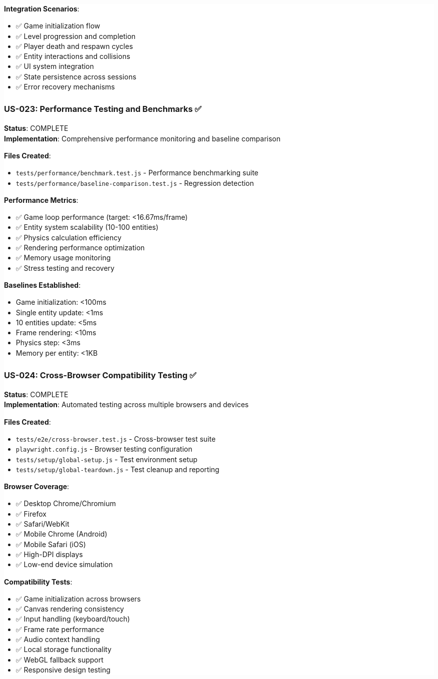 **Integration Scenarios**:
- ✅ Game initialization flow
- ✅ Level progression and completion
- ✅ Player death and respawn cycles
- ✅ Entity interactions and collisions
- ✅ UI system integration
- ✅ State persistence across sessions
- ✅ Error recovery mechanisms

### US-023: Performance Testing and Benchmarks ✅
**Status**: COMPLETE  
**Implementation**: Comprehensive performance monitoring and baseline comparison

**Files Created**:
- `tests/performance/benchmark.test.js` - Performance benchmarking suite
- `tests/performance/baseline-comparison.test.js` - Regression detection

**Performance Metrics**:
- ✅ Game loop performance (target: <16.67ms/frame)
- ✅ Entity system scalability (10-100 entities)
- ✅ Physics calculation efficiency
- ✅ Rendering performance optimization
- ✅ Memory usage monitoring
- ✅ Stress testing and recovery

**Baselines Established**:
- Game initialization: <100ms
- Single entity update: <1ms
- 10 entities update: <5ms
- Frame rendering: <10ms
- Physics step: <3ms
- Memory per entity: <1KB

### US-024: Cross-Browser Compatibility Testing ✅
**Status**: COMPLETE  
**Implementation**: Automated testing across multiple browsers and devices

**Files Created**:
- `tests/e2e/cross-browser.test.js` - Cross-browser test suite
- `playwright.config.js` - Browser testing configuration
- `tests/setup/global-setup.js` - Test environment setup
- `tests/setup/global-teardown.js` - Test cleanup and reporting

**Browser Coverage**:
- ✅ Desktop Chrome/Chromium
- ✅ Firefox
- ✅ Safari/WebKit
- ✅ Mobile Chrome (Android)
- ✅ Mobile Safari (iOS)
- ✅ High-DPI displays
- ✅ Low-end device simulation

**Compatibility Tests**:
- ✅ Game initialization across browsers
- ✅ Canvas rendering consistency
- ✅ Input handling (keyboard/touch)
- ✅ Frame rate performance
- ✅ Audio context handling
- ✅ Local storage functionality
- ✅ WebGL fallback support
- ✅ Responsive design testing
